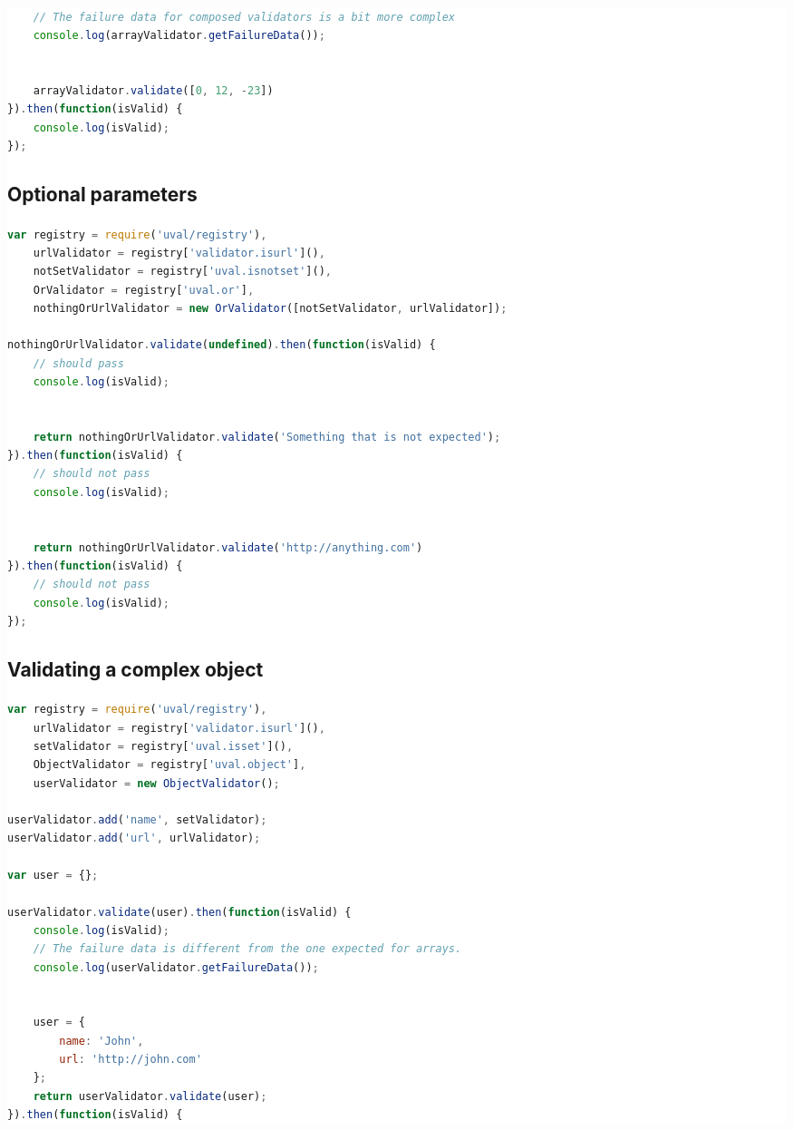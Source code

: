 ```javascript
    // The failure data for composed validators is a bit more complex
    console.log(arrayValidator.getFailureData());


    arrayValidator.validate([0, 12, -23])
}).then(function(isValid) {
    console.log(isValid);
});
```

Optional parameters
---

```javascript
var registry = require('uval/registry'),
    urlValidator = registry['validator.isurl'](),
    notSetValidator = registry['uval.isnotset'](),
    OrValidator = registry['uval.or'],
    nothingOrUrlValidator = new OrValidator([notSetValidator, urlValidator]);

nothingOrUrlValidator.validate(undefined).then(function(isValid) {
    // should pass
    console.log(isValid);


    return nothingOrUrlValidator.validate('Something that is not expected');
}).then(function(isValid) {
    // should not pass
    console.log(isValid);


    return nothingOrUrlValidator.validate('http://anything.com')
}).then(function(isValid) {
    // should not pass
    console.log(isValid);
});
```

Validating a complex object
---

```javascript
var registry = require('uval/registry'),
    urlValidator = registry['validator.isurl'](),
    setValidator = registry['uval.isset'](),
    ObjectValidator = registry['uval.object'],
    userValidator = new ObjectValidator();

userValidator.add('name', setValidator);
userValidator.add('url', urlValidator);

var user = {};

userValidator.validate(user).then(function(isValid) {
    console.log(isValid);
    // The failure data is different from the one expected for arrays.
    console.log(userValidator.getFailureData());


    user = {
        name: 'John',
        url: 'http://john.com'
    };
    return userValidator.validate(user);
}).then(function(isValid) {
```